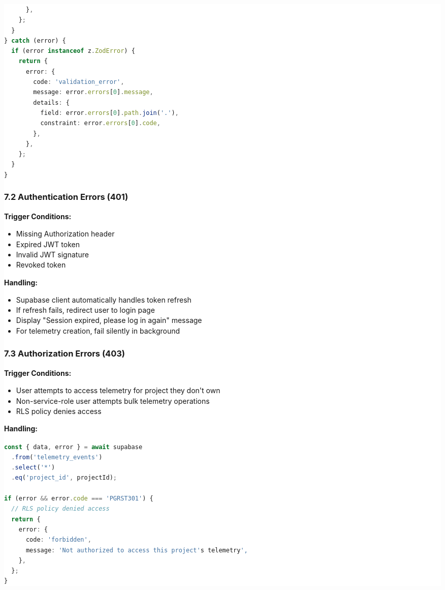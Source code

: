 ```typescript
      },
    };
  }
} catch (error) {
  if (error instanceof z.ZodError) {
    return {
      error: {
        code: 'validation_error',
        message: error.errors[0].message,
        details: {
          field: error.errors[0].path.join('.'),
          constraint: error.errors[0].code,
        },
      },
    };
  }
}
```

### 7.2 Authentication Errors (401)

**Trigger Conditions:**

- Missing Authorization header
- Expired JWT token
- Invalid JWT signature
- Revoked token

**Handling:**

- Supabase client automatically handles token refresh
- If refresh fails, redirect user to login page
- Display "Session expired, please log in again" message
- For telemetry creation, fail silently in background

### 7.3 Authorization Errors (403)

**Trigger Conditions:**

- User attempts to access telemetry for project they don't own
- Non-service-role user attempts bulk telemetry operations
- RLS policy denies access

**Handling:**

```typescript
const { data, error } = await supabase
  .from('telemetry_events')
  .select('*')
  .eq('project_id', projectId);

if (error && error.code === 'PGRST301') {
  // RLS policy denied access
  return {
    error: {
      code: 'forbidden',
      message: 'Not authorized to access this project's telemetry',
    },
  };
}
```
